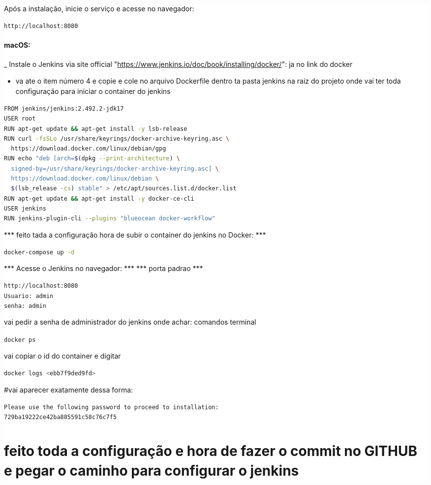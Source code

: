 Após a instalação, inicie o serviço e acesse no navegador:
```sh
http://localhost:8080
```

#### **macOS**:
_ Instale o Jenkins via site official  "https://www.jenkins.io/doc/book/installing/docker/":  ja no link do docker
- va ate o item número 4 e copie e cole no arquivo Dockerfile dentro ta pasta jenkins na raiz do projeto onde vai ter toda configuração para iniciar o container do jenkins

```sh
FROM jenkins/jenkins:2.492.2-jdk17
USER root
RUN apt-get update && apt-get install -y lsb-release
RUN curl -fsSLo /usr/share/keyrings/docker-archive-keyring.asc \
  https://download.docker.com/linux/debian/gpg
RUN echo "deb [arch=$(dpkg --print-architecture) \
  signed-by=/usr/share/keyrings/docker-archive-keyring.asc] \
  https://download.docker.com/linux/debian \
  $(lsb_release -cs) stable" > /etc/apt/sources.list.d/docker.list
RUN apt-get update && apt-get install -y docker-ce-cli
USER jenkins
RUN jenkins-plugin-cli --plugins "blueocean docker-workflow"
```
*** feito tada a configuração hora de subir o container do jenkins no Docker: ***
```sh
docker-compose up -d
```
*** Acesse o Jenkins no navegador: ***
*** porta padrao ***

```sh
http://localhost:8080
Usuario: admin
senha: admin
```

vai pedir a senha de administrador do jenkins
onde achar:
comandos terminal
```sh
docker ps
```
vai copiar o id do container e digitar 
```sh
docker logs <ebb7f9ded9fd> 
```
#vai aparecer exatamente dessa forma:
```sh
Please use the following password to proceed to installation:
729ba19222ce42ba885591c58c76c7f5
```
# feito toda a configuração e hora de fazer o commit no GITHUB e pegar o caminho para configurar o jenkins
